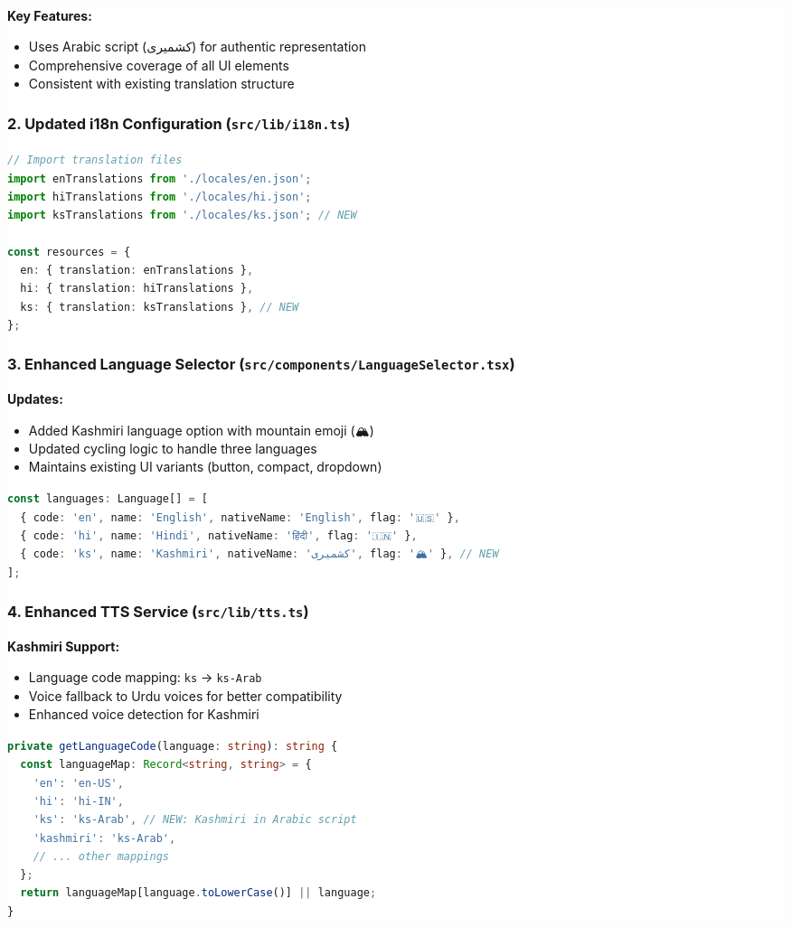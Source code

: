**Key Features:**
- Uses Arabic script (کشمیری) for authentic representation
- Comprehensive coverage of all UI elements
- Consistent with existing translation structure

### 2. Updated i18n Configuration (`src/lib/i18n.ts`)

```typescript
// Import translation files
import enTranslations from './locales/en.json';
import hiTranslations from './locales/hi.json';
import ksTranslations from './locales/ks.json'; // NEW

const resources = {
  en: { translation: enTranslations },
  hi: { translation: hiTranslations },
  ks: { translation: ksTranslations }, // NEW
};
```

### 3. Enhanced Language Selector (`src/components/LanguageSelector.tsx`)

**Updates:**
- Added Kashmiri language option with mountain emoji (🏔️)
- Updated cycling logic to handle three languages
- Maintains existing UI variants (button, compact, dropdown)

```typescript
const languages: Language[] = [
  { code: 'en', name: 'English', nativeName: 'English', flag: '🇺🇸' },
  { code: 'hi', name: 'Hindi', nativeName: 'हिंदी', flag: '🇮🇳' },
  { code: 'ks', name: 'Kashmiri', nativeName: 'کشمیری', flag: '🏔️' }, // NEW
];
```

### 4. Enhanced TTS Service (`src/lib/tts.ts`)

**Kashmiri Support:**
- Language code mapping: `ks` → `ks-Arab`
- Voice fallback to Urdu voices for better compatibility
- Enhanced voice detection for Kashmiri

```typescript
private getLanguageCode(language: string): string {
  const languageMap: Record<string, string> = {
    'en': 'en-US',
    'hi': 'hi-IN',
    'ks': 'ks-Arab', // NEW: Kashmiri in Arabic script
    'kashmiri': 'ks-Arab',
    // ... other mappings
  };
  return languageMap[language.toLowerCase()] || language;
}
```

